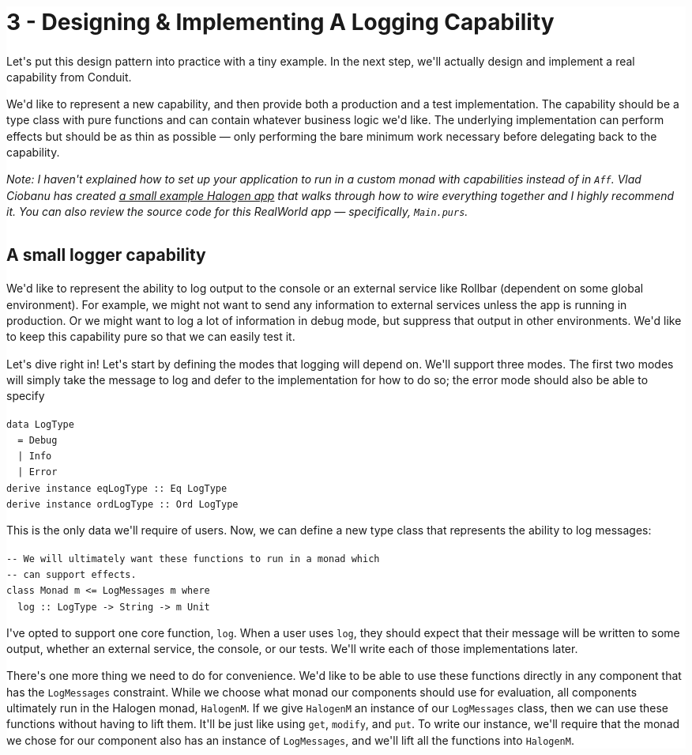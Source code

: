 # 3 - Designing & Implementing A Logging Capability

Let's put this design pattern into practice with a tiny example. In the next step, we'll actually design and implement a real capability from Conduit.

We'd like to represent a new capability, and then provide both a production and a test implementation. The capability should be a type class with pure functions and can contain whatever business logic we'd like. The underlying implementation can perform effects but should be as thin as possible — only performing the bare minimum work necessary before delegating back to the capability.

*Note: I haven't explained how to set up your application to run in a custom monad with capabilities instead of in `Aff`. Vlad Ciobanu has created [a small example Halogen app](https://github.com/vladciobanu/purescript-halogen-example) that walks through how to wire everything together and I highly recommend it. You can also review the source code for this RealWorld app — specifically, `Main.purs`.*

## A small logger capability

We'd like to represent the ability to log output to the console or an external service like Rollbar (dependent on some global environment). For example, we might not want to send any information to external services unless the app is running in production. Or we might want to log a lot of information in debug mode, but suppress that output in other environments. We'd like to keep this capability pure so that we can easily test it.

Let's dive right in! Let's start by defining the modes that logging will depend on. We'll support three modes. The first two modes will simply take the message to log and defer to the implementation for how to do so; the error mode should also be able to specify 

    data LogType
      = Debug
      | Info
      | Error
    derive instance eqLogType :: Eq LogType
    derive instance ordLogType :: Ord LogType

This is the only data we'll require of users. Now, we can define a new type class that represents the ability to log messages: 

    -- We will ultimately want these functions to run in a monad which
    -- can support effects.
    class Monad m <= LogMessages m where
      log :: LogType -> String -> m Unit

I've opted to support one core function, `log`. When a user uses `log`, they should expect that their message will be written to some output, whether an external service, the console, or our tests. We'll write each of those implementations later.

There's one more thing we need to do for convenience. We'd like to be able to use these functions directly in any component that has the `LogMessages` constraint. While we choose what monad our components should use for evaluation, all components ultimately run in the Halogen monad, `HalogenM`. If we give `HalogenM` an instance of our `LogMessages` class, then we can use these functions without having to lift them. It'll be just like using `get`, `modify`, and `put`. To write our instance, we'll require that the monad we chose for our component also has an instance of `LogMessages`, and we'll lift all the functions into `HalogenM`. 

